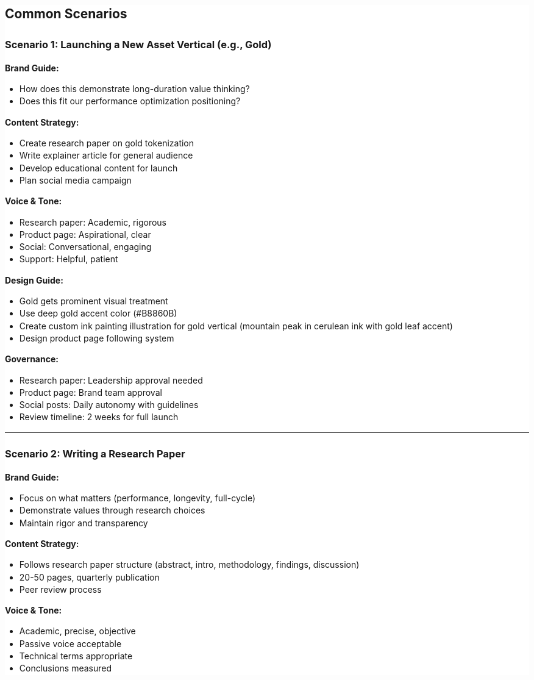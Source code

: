 
## Common Scenarios

### Scenario 1: Launching a New Asset Vertical (e.g., Gold)

**Brand Guide:**
- How does this demonstrate long-duration value thinking?
- Does this fit our performance optimization positioning?

**Content Strategy:**
- Create research paper on gold tokenization
- Write explainer article for general audience
- Develop educational content for launch
- Plan social media campaign

**Voice & Tone:**
- Research paper: Academic, rigorous
- Product page: Aspirational, clear
- Social: Conversational, engaging
- Support: Helpful, patient

**Design Guide:**
- Gold gets prominent visual treatment
- Use deep gold accent color (#B8860B)
- Create custom ink painting illustration for gold vertical (mountain peak in cerulean ink with gold leaf accent)
- Design product page following system

**Governance:**
- Research paper: Leadership approval needed
- Product page: Brand team approval
- Social posts: Daily autonomy with guidelines
- Review timeline: 2 weeks for full launch

---

### Scenario 2: Writing a Research Paper

**Brand Guide:**
- Focus on what matters (performance, longevity, full-cycle)
- Demonstrate values through research choices
- Maintain rigor and transparency

**Content Strategy:**
- Follows research paper structure (abstract, intro, methodology, findings, discussion)
- 20-50 pages, quarterly publication
- Peer review process

**Voice & Tone:**
- Academic, precise, objective
- Passive voice acceptable
- Technical terms appropriate
- Conclusions measured

